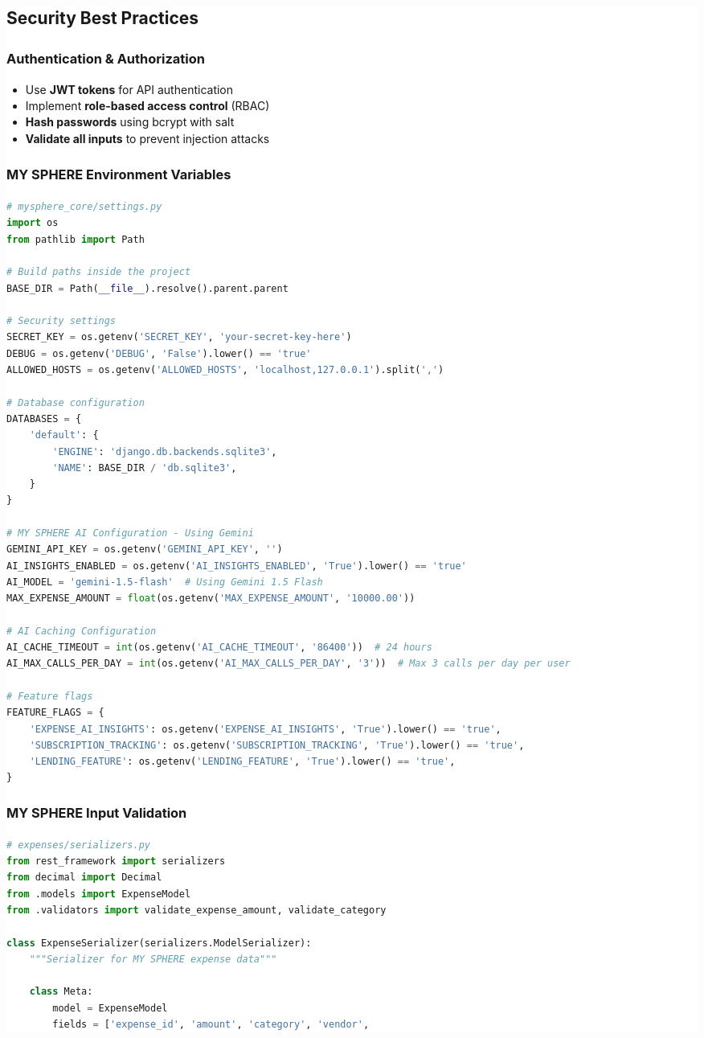 
## Security Best Practices

### Authentication & Authorization
- Use **JWT tokens** for API authentication
- Implement **role-based access control** (RBAC)
- **Hash passwords** using bcrypt with salt
- **Validate all inputs** to prevent injection attacks

### MY SPHERE Environment Variables
```python
# mysphere_core/settings.py
import os
from pathlib import Path

# Build paths inside the project
BASE_DIR = Path(__file__).resolve().parent.parent

# Security settings
SECRET_KEY = os.getenv('SECRET_KEY', 'your-secret-key-here')
DEBUG = os.getenv('DEBUG', 'False').lower() == 'true'
ALLOWED_HOSTS = os.getenv('ALLOWED_HOSTS', 'localhost,127.0.0.1').split(',')

# Database configuration
DATABASES = {
    'default': {
        'ENGINE': 'django.db.backends.sqlite3',
        'NAME': BASE_DIR / 'db.sqlite3',
    }
}

# MY SPHERE AI Configuration - Using Gemini
GEMINI_API_KEY = os.getenv('GEMINI_API_KEY', '')
AI_INSIGHTS_ENABLED = os.getenv('AI_INSIGHTS_ENABLED', 'True').lower() == 'true'
AI_MODEL = 'gemini-1.5-flash'  # Using Gemini 1.5 Flash
MAX_EXPENSE_AMOUNT = float(os.getenv('MAX_EXPENSE_AMOUNT', '10000.00'))

# AI Caching Configuration
AI_CACHE_TIMEOUT = int(os.getenv('AI_CACHE_TIMEOUT', '86400'))  # 24 hours
AI_MAX_CALLS_PER_DAY = int(os.getenv('AI_MAX_CALLS_PER_DAY', '3'))  # Max 3 calls per day per user

# Feature flags
FEATURE_FLAGS = {
    'EXPENSE_AI_INSIGHTS': os.getenv('EXPENSE_AI_INSIGHTS', 'True').lower() == 'true',
    'SUBSCRIPTION_TRACKING': os.getenv('SUBSCRIPTION_TRACKING', 'True').lower() == 'true',
    'LENDING_FEATURE': os.getenv('LENDING_FEATURE', 'True').lower() == 'true',
}
```

### MY SPHERE Input Validation
```python
# expenses/serializers.py
from rest_framework import serializers
from decimal import Decimal
from .models import ExpenseModel
from .validators import validate_expense_amount, validate_category

class ExpenseSerializer(serializers.ModelSerializer):
    """Serializer for MY SPHERE expense data"""
    
    class Meta:
        model = ExpenseModel
        fields = ['expense_id', 'amount', 'category', 'vendor', 
```